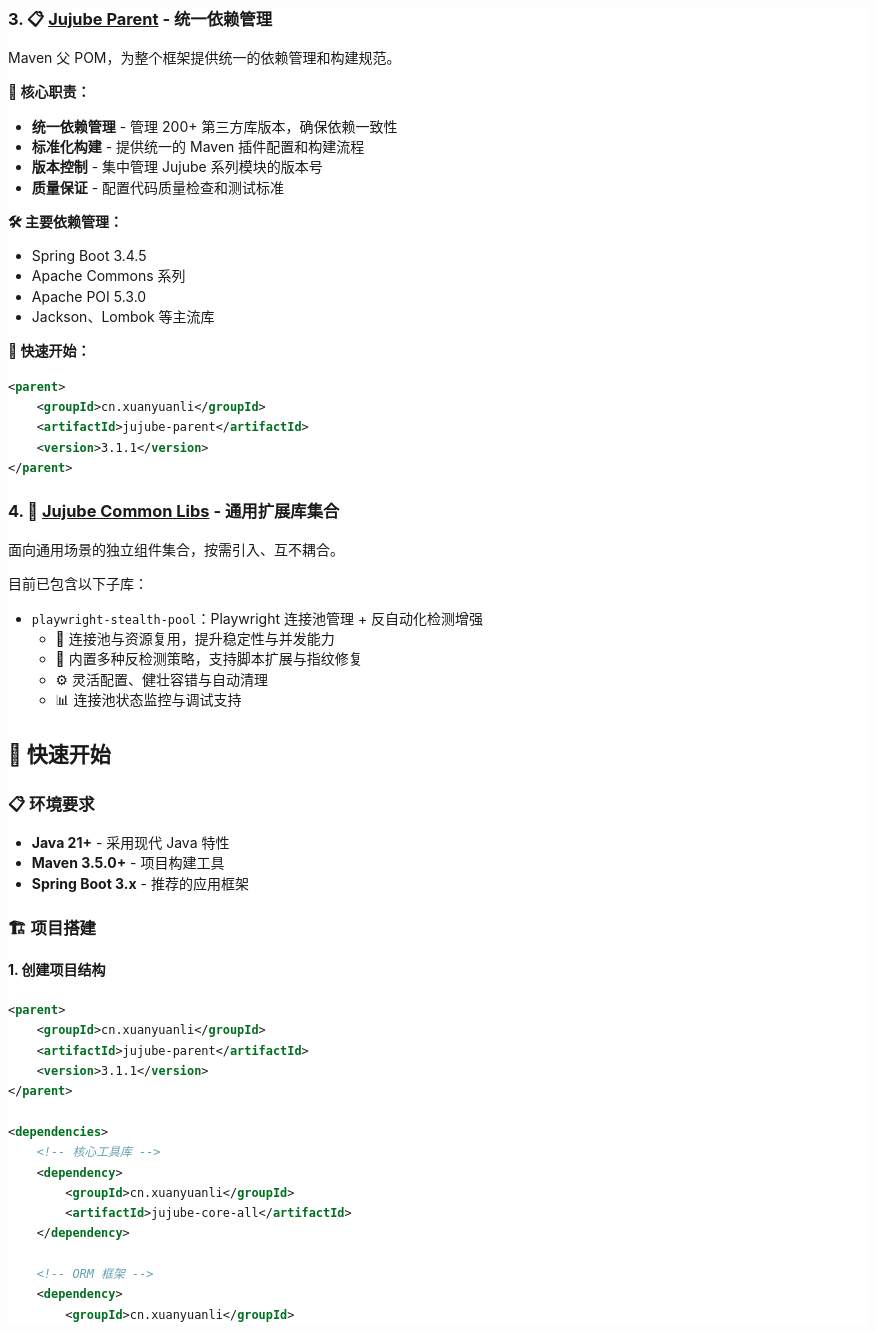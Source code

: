 ### 3. 📋 [Jujube Parent](./jujube-parent) - 统一依赖管理

Maven 父 POM，为整个框架提供统一的依赖管理和构建规范。

**🎯 核心职责：**
- **统一依赖管理** - 管理 200+ 第三方库版本，确保依赖一致性
- **标准化构建** - 提供统一的 Maven 插件配置和构建流程
- **版本控制** - 集中管理 Jujube 系列模块的版本号
- **质量保证** - 配置代码质量检查和测试标准

**🛠️ 主要依赖管理：**
- Spring Boot 3.4.5
- Apache Commons 系列
- Apache POI 5.3.0
- Jackson、Lombok 等主流库

**🚀 快速开始：**
```xml
<parent>
    <groupId>cn.xuanyuanli</groupId>
    <artifactId>jujube-parent</artifactId>
    <version>3.1.1</version>
</parent>
```

### 4. 🧰 [Jujube Common Libs](./jujube-common-libs) - 通用扩展库集合

面向通用场景的独立组件集合，按需引入、互不耦合。

目前已包含以下子库：

- `playwright-stealth-pool`：Playwright 连接池管理 + 反自动化检测增强
  - 🔄 连接池与资源复用，提升稳定性与并发能力
  - 🥷 内置多种反检测策略，支持脚本扩展与指纹修复
  - ⚙️ 灵活配置、健壮容错与自动清理
  - 📊 连接池状态监控与调试支持

## 🚀 快速开始

### 📋 环境要求

- **Java 21+** - 采用现代 Java 特性
- **Maven 3.5.0+** - 项目构建工具
- **Spring Boot 3.x** - 推荐的应用框架

### 🏗️ 项目搭建

#### 1. 创建项目结构
```xml
<parent>
    <groupId>cn.xuanyuanli</groupId>
    <artifactId>jujube-parent</artifactId>
    <version>3.1.1</version>
</parent>

<dependencies>
    <!-- 核心工具库 -->
    <dependency>
        <groupId>cn.xuanyuanli</groupId>
        <artifactId>jujube-core-all</artifactId>
    </dependency>
    
    <!-- ORM 框架 -->
    <dependency>
        <groupId>cn.xuanyuanli</groupId>
```